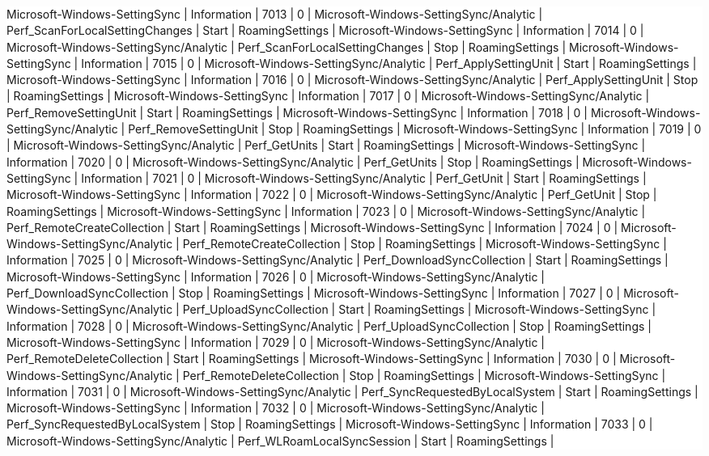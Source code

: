 Microsoft-Windows-SettingSync  |  Information  |  7013      |  0        |  Microsoft-Windows-SettingSync/Analytic      |  Perf_ScanForLocalSettingChanges                                 |  Start   |  RoamingSettings   |
Microsoft-Windows-SettingSync  |  Information  |  7014      |  0        |  Microsoft-Windows-SettingSync/Analytic      |  Perf_ScanForLocalSettingChanges                                 |  Stop    |  RoamingSettings   |
Microsoft-Windows-SettingSync  |  Information  |  7015      |  0        |  Microsoft-Windows-SettingSync/Analytic      |  Perf_ApplySettingUnit                                           |  Start   |  RoamingSettings   |
Microsoft-Windows-SettingSync  |  Information  |  7016      |  0        |  Microsoft-Windows-SettingSync/Analytic      |  Perf_ApplySettingUnit                                           |  Stop    |  RoamingSettings   |
Microsoft-Windows-SettingSync  |  Information  |  7017      |  0        |  Microsoft-Windows-SettingSync/Analytic      |  Perf_RemoveSettingUnit                                          |  Start   |  RoamingSettings   |
Microsoft-Windows-SettingSync  |  Information  |  7018      |  0        |  Microsoft-Windows-SettingSync/Analytic      |  Perf_RemoveSettingUnit                                          |  Stop    |  RoamingSettings   |
Microsoft-Windows-SettingSync  |  Information  |  7019      |  0        |  Microsoft-Windows-SettingSync/Analytic      |  Perf_GetUnits                                                   |  Start   |  RoamingSettings   |
Microsoft-Windows-SettingSync  |  Information  |  7020      |  0        |  Microsoft-Windows-SettingSync/Analytic      |  Perf_GetUnits                                                   |  Stop    |  RoamingSettings   |
Microsoft-Windows-SettingSync  |  Information  |  7021      |  0        |  Microsoft-Windows-SettingSync/Analytic      |  Perf_GetUnit                                                    |  Start   |  RoamingSettings   |
Microsoft-Windows-SettingSync  |  Information  |  7022      |  0        |  Microsoft-Windows-SettingSync/Analytic      |  Perf_GetUnit                                                    |  Stop    |  RoamingSettings   |
Microsoft-Windows-SettingSync  |  Information  |  7023      |  0        |  Microsoft-Windows-SettingSync/Analytic      |  Perf_RemoteCreateCollection                                     |  Start   |  RoamingSettings   |
Microsoft-Windows-SettingSync  |  Information  |  7024      |  0        |  Microsoft-Windows-SettingSync/Analytic      |  Perf_RemoteCreateCollection                                     |  Stop    |  RoamingSettings   |
Microsoft-Windows-SettingSync  |  Information  |  7025      |  0        |  Microsoft-Windows-SettingSync/Analytic      |  Perf_DownloadSyncCollection                                     |  Start   |  RoamingSettings   |
Microsoft-Windows-SettingSync  |  Information  |  7026      |  0        |  Microsoft-Windows-SettingSync/Analytic      |  Perf_DownloadSyncCollection                                     |  Stop    |  RoamingSettings   |
Microsoft-Windows-SettingSync  |  Information  |  7027      |  0        |  Microsoft-Windows-SettingSync/Analytic      |  Perf_UploadSyncCollection                                       |  Start   |  RoamingSettings   |
Microsoft-Windows-SettingSync  |  Information  |  7028      |  0        |  Microsoft-Windows-SettingSync/Analytic      |  Perf_UploadSyncCollection                                       |  Stop    |  RoamingSettings   |
Microsoft-Windows-SettingSync  |  Information  |  7029      |  0        |  Microsoft-Windows-SettingSync/Analytic      |  Perf_RemoteDeleteCollection                                     |  Start   |  RoamingSettings   |
Microsoft-Windows-SettingSync  |  Information  |  7030      |  0        |  Microsoft-Windows-SettingSync/Analytic      |  Perf_RemoteDeleteCollection                                     |  Stop    |  RoamingSettings   |
Microsoft-Windows-SettingSync  |  Information  |  7031      |  0        |  Microsoft-Windows-SettingSync/Analytic      |  Perf_SyncRequestedByLocalSystem                                 |  Start   |  RoamingSettings   |
Microsoft-Windows-SettingSync  |  Information  |  7032      |  0        |  Microsoft-Windows-SettingSync/Analytic      |  Perf_SyncRequestedByLocalSystem                                 |  Stop    |  RoamingSettings   |
Microsoft-Windows-SettingSync  |  Information  |  7033      |  0        |  Microsoft-Windows-SettingSync/Analytic      |  Perf_WLRoamLocalSyncSession                                     |  Start   |  RoamingSettings   |